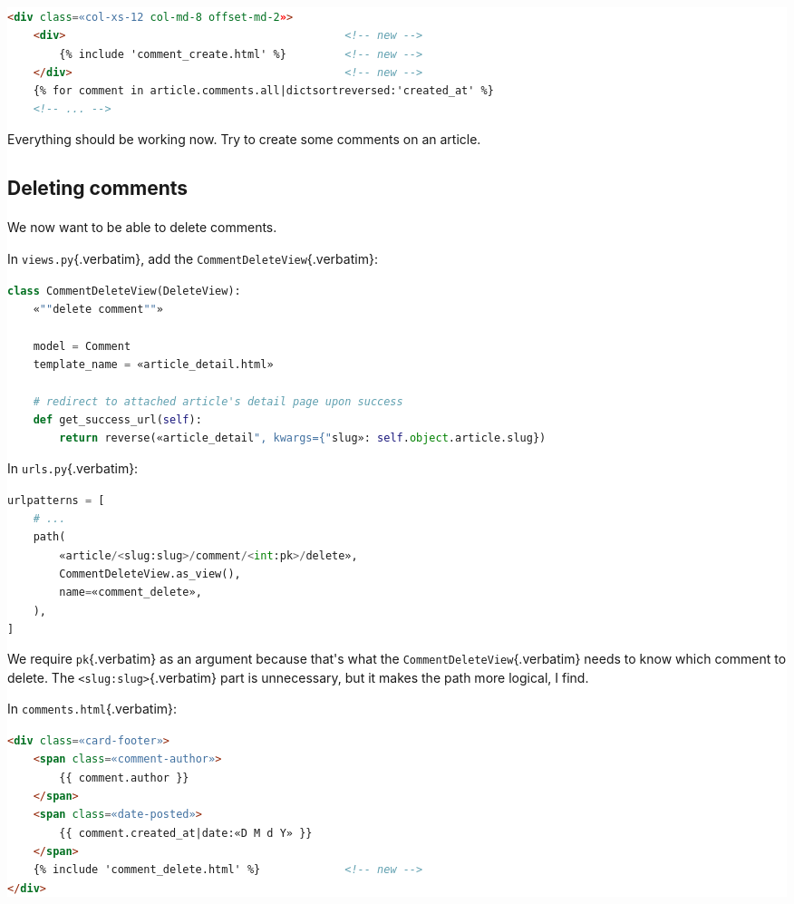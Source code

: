 ``` html
<div class=«col-xs-12 col-md-8 offset-md-2»>
    <div>                                           <!-- new -->
        {% include 'comment_create.html' %}         <!-- new -->
    </div>                                          <!-- new -->
    {% for comment in article.comments.all|dictsortreversed:'created_at' %}
    <!-- ... -->
```

Everything should be working now. Try to create some comments on an
article.

## Deleting comments

We now want to be able to delete comments.

In `views.py`{.verbatim}, add the `CommentDeleteView`{.verbatim}:

``` python
class CommentDeleteView(DeleteView):
    «""delete comment""»

    model = Comment
    template_name = «article_detail.html»

    # redirect to attached article's detail page upon success
    def get_success_url(self):
        return reverse(«article_detail", kwargs={"slug»: self.object.article.slug})
```

In `urls.py`{.verbatim}:

``` python
urlpatterns = [
    # ...
    path(
        «article/<slug:slug>/comment/<int:pk>/delete»,
        CommentDeleteView.as_view(),
        name=«comment_delete»,
    ),
]
```

We require `pk`{.verbatim} as an argument because that\'s what the
`CommentDeleteView`{.verbatim} needs to know which comment to delete.
The `<slug:slug>`{.verbatim} part is unnecessary, but it makes the path
more logical, I find.

In `comments.html`{.verbatim}:

``` html
<div class=«card-footer»>
    <span class=«comment-author»>
        {{ comment.author }}
    </span>
    <span class=«date-posted»>
        {{ comment.created_at|date:«D M d Y» }}
    </span>
    {% include 'comment_delete.html' %}             <!-- new -->
</div>
```
